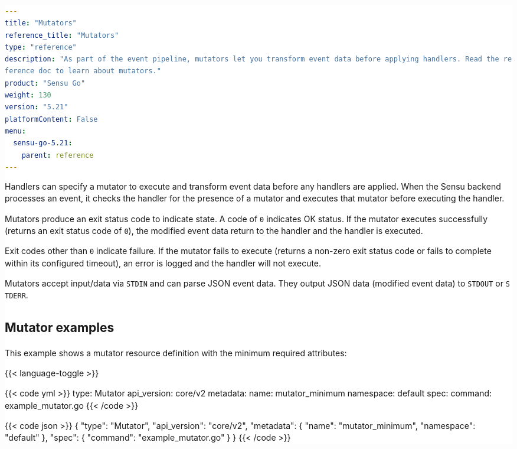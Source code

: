 ```yaml
---
title: "Mutators"
reference_title: "Mutators"
type: "reference"
description: "As part of the event pipeline, mutators let you transform event data before applying handlers. Read the reference doc to learn about mutators."
product: "Sensu Go"
weight: 130
version: "5.21"
platformContent: False 
menu:
  sensu-go-5.21:
    parent: reference
---
```


Handlers can specify a mutator to execute and transform event data before any handlers are applied.
When the Sensu backend processes an event, it checks the handler for the presence of a mutator and executes that mutator before executing the handler.

Mutators produce an exit status code to indicate state.
A code of `0` indicates OK status.
If the mutator executes successfully (returns an exit status code of `0`), the modified event data return to the handler and the handler is executed.

Exit codes other than `0` indicate failure.
If the mutator fails to execute (returns a non-zero exit status code or fails to complete within its configured timeout), an error is logged and the handler will not execute.

Mutators accept input/data via `STDIN` and can parse JSON event data.
They output JSON data (modified event data) to `STDOUT` or `STDERR`.

## Mutator examples

This example shows a mutator resource definition with the minimum required attributes:

{{< language-toggle >}}

{{< code yml >}}
type: Mutator
api_version: core/v2
metadata:
  name: mutator_minimum
  namespace: default
spec:
  command: example_mutator.go
{{< /code >}}

{{< code json >}}
{
  "type": "Mutator",
  "api_version": "core/v2",
  "metadata": {
    "name": "mutator_minimum",
    "namespace": "default"
  },
  "spec": {
    "command": "example_mutator.go"
  }
}
{{< /code >}}
